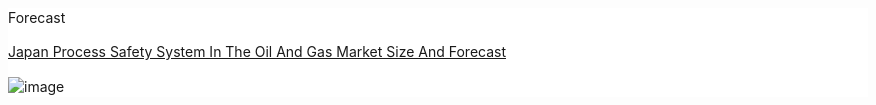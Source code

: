 Forecast</a></p><p><a href="https://github.com/davidj89/Growth/blob/main/Process-Safety-System-In-The-Oil-And-Gas-Market/Process-Safety-System-In-The-Oil-And-Gas-Market.md">Japan Process Safety System In The Oil And Gas Market Size And Forecast</a></p>
![image](https://github.com/user-attachments/assets/397608e2-7e4e-4200-8a65-619dbceb7ed1)
